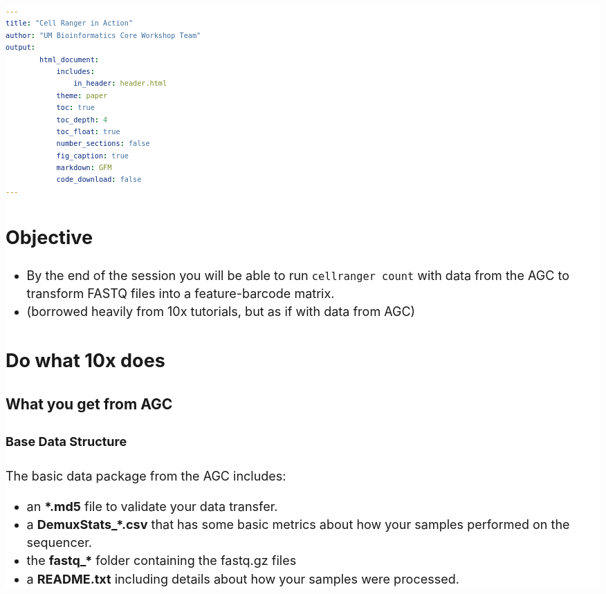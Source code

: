 ```yaml
---
title: "Cell Ranger in Action"
author: "UM Bioinformatics Core Workshop Team"
output:
        html_document:
            includes:
                in_header: header.html
            theme: paper
            toc: true
            toc_depth: 4
            toc_float: true
            number_sections: false
            fig_caption: true
            markdown: GFM
            code_download: false
---
```


<style type="text/css">

body, td {
   font-size: 18px;
}
code.r{
  font-size: 12px;
}
pre {
  font-size: 12px
}
</style>

## Objective

- By the end of the session you will be able to run `cellranger count` with data from the AGC to transform FASTQ files into a feature-barcode matrix.
- (borrowed heavily from 10x tutorials, but as if with data from AGC)

## Do what 10x does 

### What you get from AGC 

#### Base Data Structure

The basic data package from the AGC includes:

- an **\*.md5** file to validate your data transfer.
- a **DemuxStats_\*.csv** that has some basic metrics about how your samples performed on the sequencer. 
- the **fastq_\*** folder containing the fastq.gz files
- a **README.txt** including details about how your samples were processed.
